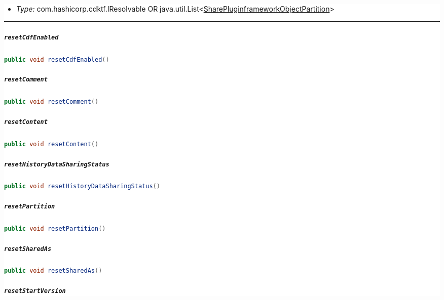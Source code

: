 - *Type:* com.hashicorp.cdktf.IResolvable OR java.util.List<<a href="#@cdktf/provider-databricks.sharePluginframework.SharePluginframeworkObjectPartition">SharePluginframeworkObjectPartition</a>>

---

##### `resetCdfEnabled` <a name="resetCdfEnabled" id="@cdktf/provider-databricks.sharePluginframework.SharePluginframeworkObjectOutputReference.resetCdfEnabled"></a>

```java
public void resetCdfEnabled()
```

##### `resetComment` <a name="resetComment" id="@cdktf/provider-databricks.sharePluginframework.SharePluginframeworkObjectOutputReference.resetComment"></a>

```java
public void resetComment()
```

##### `resetContent` <a name="resetContent" id="@cdktf/provider-databricks.sharePluginframework.SharePluginframeworkObjectOutputReference.resetContent"></a>

```java
public void resetContent()
```

##### `resetHistoryDataSharingStatus` <a name="resetHistoryDataSharingStatus" id="@cdktf/provider-databricks.sharePluginframework.SharePluginframeworkObjectOutputReference.resetHistoryDataSharingStatus"></a>

```java
public void resetHistoryDataSharingStatus()
```

##### `resetPartition` <a name="resetPartition" id="@cdktf/provider-databricks.sharePluginframework.SharePluginframeworkObjectOutputReference.resetPartition"></a>

```java
public void resetPartition()
```

##### `resetSharedAs` <a name="resetSharedAs" id="@cdktf/provider-databricks.sharePluginframework.SharePluginframeworkObjectOutputReference.resetSharedAs"></a>

```java
public void resetSharedAs()
```

##### `resetStartVersion` <a name="resetStartVersion" id="@cdktf/provider-databricks.sharePluginframework.SharePluginframeworkObjectOutputReference.resetStartVersion"></a>
